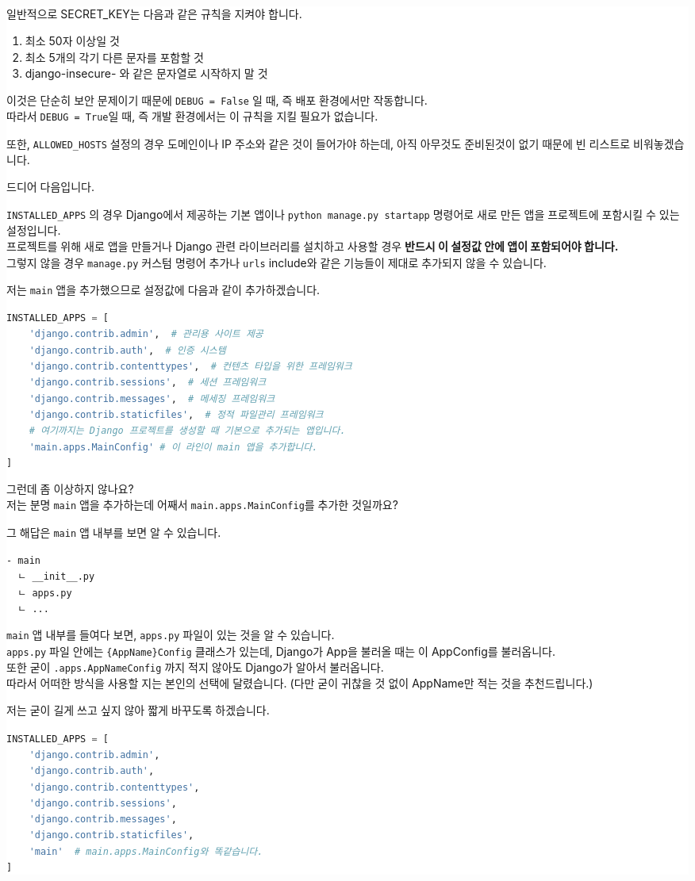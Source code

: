 일반적으로 SECRET_KEY는 다음과 같은 규칙을 지켜야 합니다.  
1. 최소 50자 이상일 것
2. 최소 5개의 각기 다른 문자를 포함할 것
3. django-insecure- 와 같은 문자열로 시작하지 말 것

이것은 단순히 보안 문제이기 때문에 `DEBUG = False` 일 때, 즉 배포 환경에서만 작동합니다.  
따라서 `DEBUG = True`일 때, 즉 개발 환경에서는 이 규칙을 지킬 필요가 없습니다.  

또한, `ALLOWED_HOSTS` 설정의 경우 도메인이나 IP 주소와 같은 것이 들어가야 하는데, 아직 아무것도 준비된것이 없기 때문에 빈 리스트로 비워놓겠습니다.

드디어 다음입니다.

`INSTALLED_APPS` 의 경우 Django에서 제공하는 기본 앱이나 `python manage.py startapp` 명령어로 새로 만든 앱을 프로젝트에 포함시킬 수 있는 설정입니다.  
프로젝트를 위해 새로 앱을 만들거나 Django 관련 라이브러리를 설치하고 사용할 경우 **반드시 이 설정값 안에 앱이 포함되어야 합니다.**  
그렇지 않을 경우 `manage.py` 커스텀 명령어 추가나 `urls` include와 같은 기능들이 제대로 추가되지 않을 수 있습니다.  

저는 `main` 앱을 추가했으므로 설정값에 다음과 같이 추가하겠습니다.  

```py
INSTALLED_APPS = [
    'django.contrib.admin',  # 관리용 사이트 제공
    'django.contrib.auth',  # 인증 시스템
    'django.contrib.contenttypes',  # 컨텐츠 타입을 위한 프레임워크
    'django.contrib.sessions',  # 세션 프레임워크
    'django.contrib.messages',  # 메세징 프레임워크
    'django.contrib.staticfiles',  # 정적 파일관리 프레임워크
    # 여기까지는 Django 프로젝트를 생성할 때 기본으로 추가되는 앱입니다.
    'main.apps.MainConfig' # 이 라인이 main 앱을 추가합니다.
]
```

그런데 좀 이상하지 않나요?  
저는 분명 `main` 앱을 추가하는데 어째서 `main.apps.MainConfig`를 추가한 것일까요?  

그 해답은 `main` 앱 내부를 보면 알 수 있습니다.  

```
- main
  ㄴ __init__.py
  ㄴ apps.py
  ㄴ ...
```

`main` 앱 내부를 들여다 보면, `apps.py` 파일이 있는 것을 알 수 있습니다.  
`apps.py` 파일 안에는 `{AppName}Config` 클래스가 있는데, Django가 App을 불러올 때는 이 AppConfig를 불러옵니다.  
또한 굳이 `.apps.AppNameConfig` 까지 적지 않아도 Django가 알아서 불러옵니다.  
따라서 어떠한 방식을 사용할 지는 본인의 선택에 달렸습니다. (다만 굳이 귀찮을 것 없이 AppName만 적는 것을 추천드립니다.)  

저는 굳이 길게 쓰고 싶지 않아 짧게 바꾸도록 하겠습니다.  

```py
INSTALLED_APPS = [
    'django.contrib.admin',
    'django.contrib.auth',
    'django.contrib.contenttypes',
    'django.contrib.sessions',
    'django.contrib.messages',
    'django.contrib.staticfiles',
    'main'  # main.apps.MainConfig와 똑같습니다.
]
```
